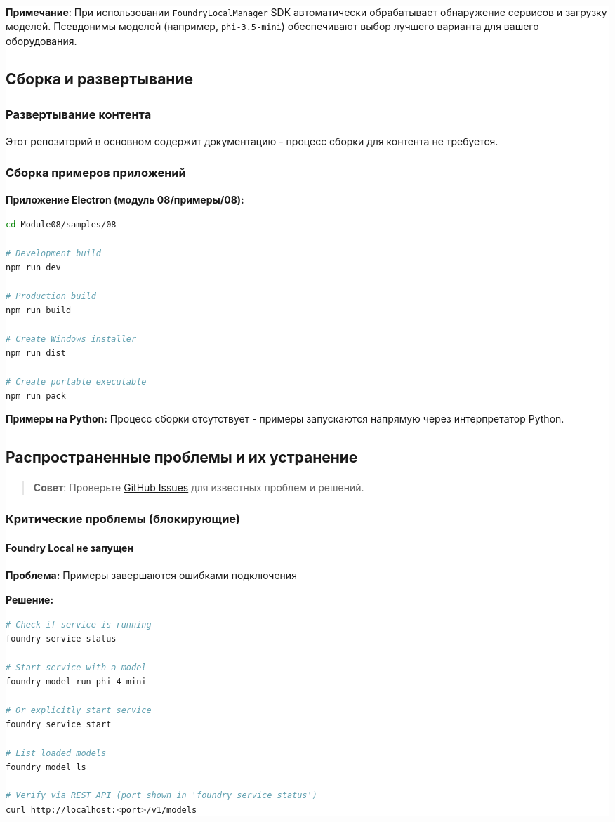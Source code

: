 **Примечание**: При использовании `FoundryLocalManager` SDK автоматически обрабатывает обнаружение сервисов и загрузку моделей. Псевдонимы моделей (например, `phi-3.5-mini`) обеспечивают выбор лучшего варианта для вашего оборудования.

## Сборка и развертывание

### Развертывание контента

Этот репозиторий в основном содержит документацию - процесс сборки для контента не требуется.

### Сборка примеров приложений

**Приложение Electron (модуль 08/примеры/08):**
```bash
cd Module08/samples/08

# Development build
npm run dev

# Production build
npm run build

# Create Windows installer
npm run dist

# Create portable executable
npm run pack
```

**Примеры на Python:**
Процесс сборки отсутствует - примеры запускаются напрямую через интерпретатор Python.

## Распространенные проблемы и их устранение

> **Совет**: Проверьте [GitHub Issues](https://github.com/microsoft/edgeai-for-beginners/issues) для известных проблем и решений.

### Критические проблемы (блокирующие)

#### Foundry Local не запущен
**Проблема:** Примеры завершаются ошибками подключения

**Решение:**
```bash
# Check if service is running
foundry service status

# Start service with a model
foundry model run phi-4-mini

# Or explicitly start service
foundry service start

# List loaded models
foundry model ls

# Verify via REST API (port shown in 'foundry service status')
curl http://localhost:<port>/v1/models
```
